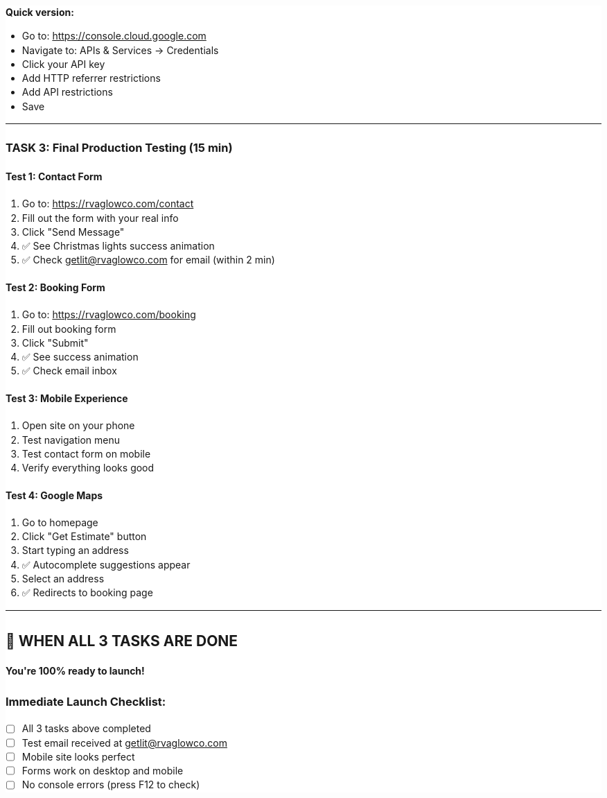**Quick version:**
- Go to: https://console.cloud.google.com
- Navigate to: APIs & Services → Credentials
- Click your API key
- Add HTTP referrer restrictions
- Add API restrictions
- Save

---

### **TASK 3: Final Production Testing** (15 min)

#### **Test 1: Contact Form**
1. Go to: https://rvaglowco.com/contact
2. Fill out the form with your real info
3. Click "Send Message"
4. ✅ See Christmas lights success animation
5. ✅ Check getlit@rvaglowco.com for email (within 2 min)

#### **Test 2: Booking Form**
1. Go to: https://rvaglowco.com/booking
2. Fill out booking form
3. Click "Submit"
4. ✅ See success animation
5. ✅ Check email inbox

#### **Test 3: Mobile Experience**
1. Open site on your phone
2. Test navigation menu
3. Test contact form on mobile
4. Verify everything looks good

#### **Test 4: Google Maps**
1. Go to homepage
2. Click "Get Estimate" button
3. Start typing an address
4. ✅ Autocomplete suggestions appear
5. Select an address
6. ✅ Redirects to booking page

---

## 🎉 WHEN ALL 3 TASKS ARE DONE

**You're 100% ready to launch!**

### **Immediate Launch Checklist:**

- [ ] All 3 tasks above completed
- [ ] Test email received at getlit@rvaglowco.com
- [ ] Mobile site looks perfect
- [ ] Forms work on desktop and mobile
- [ ] No console errors (press F12 to check)
